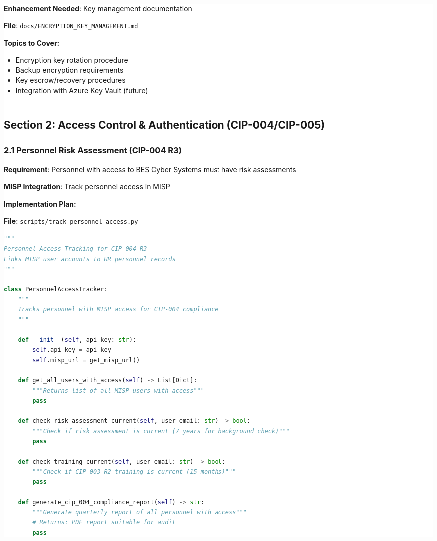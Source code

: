 **Enhancement Needed**: Key management documentation

**File**: `docs/ENCRYPTION_KEY_MANAGEMENT.md`

**Topics to Cover:**
- Encryption key rotation procedure
- Backup encryption requirements
- Key escrow/recovery procedures
- Integration with Azure Key Vault (future)

---

## Section 2: Access Control & Authentication (CIP-004/CIP-005)

### 2.1 Personnel Risk Assessment (CIP-004 R3)

**Requirement**: Personnel with access to BES Cyber Systems must have risk assessments

**MISP Integration**: Track personnel access in MISP

**Implementation Plan:**

**File**: `scripts/track-personnel-access.py`

```python
"""
Personnel Access Tracking for CIP-004 R3
Links MISP user accounts to HR personnel records
"""

class PersonnelAccessTracker:
    """
    Tracks personnel with MISP access for CIP-004 compliance
    """

    def __init__(self, api_key: str):
        self.api_key = api_key
        self.misp_url = get_misp_url()

    def get_all_users_with_access(self) -> List[Dict]:
        """Returns list of all MISP users with access"""
        pass

    def check_risk_assessment_current(self, user_email: str) -> bool:
        """Check if risk assessment is current (7 years for background check)"""
        pass

    def check_training_current(self, user_email: str) -> bool:
        """Check if CIP-003 R2 training is current (15 months)"""
        pass

    def generate_cip_004_compliance_report(self) -> str:
        """Generate quarterly report of all personnel with access"""
        # Returns: PDF report suitable for audit
        pass
```
